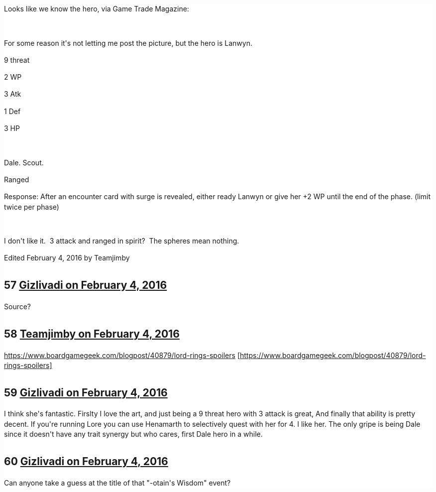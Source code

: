 Looks like we know the hero, via Game Trade Magazine:

 

For some reason it's not letting me post the picture, but the hero is Lanwyn.

9 threat

2 WP

3 Atk

1 Def

3 HP

 

Dale. Scout.

Ranged

Response: After an encounter card with surge is revealed, either ready Lanwyn or give her +2 WP until the end of the phase. (limit twice per phase)

 

I don't like it.  3 attack and ranged in spirit?  The spheres mean nothing.

Edited February 4, 2016 by Teamjimby

## 57 [Gizlivadi on February 4, 2016](https://community.fantasyflightgames.com/topic/195304-the-thing-in-the-depths/?do=findComment&comment=2031945)

Source?

## 58 [Teamjimby on February 4, 2016](https://community.fantasyflightgames.com/topic/195304-the-thing-in-the-depths/?do=findComment&comment=2031952)

https://www.boardgamegeek.com/blogpost/40879/lord-rings-spoilers [https://www.boardgamegeek.com/blogpost/40879/lord-rings-spoilers]

## 59 [Gizlivadi on February 4, 2016](https://community.fantasyflightgames.com/topic/195304-the-thing-in-the-depths/?do=findComment&comment=2031962)

I think she's fantastic. Firslty I love the art, and just being a 9 threat hero with 3 attack is great, And finally that ability is pretty decent. If you're running Lore you can use Henamarth to selectively quest with her for 4. I like her. The only gripe is being Dale since it doesn't have any trait synergy but who cares, first Dale hero in a while.

## 60 [Gizlivadi on February 4, 2016](https://community.fantasyflightgames.com/topic/195304-the-thing-in-the-depths/?do=findComment&comment=2031970)

Can anyone take a guess at the title of that "-otain's Wisdom" event?
